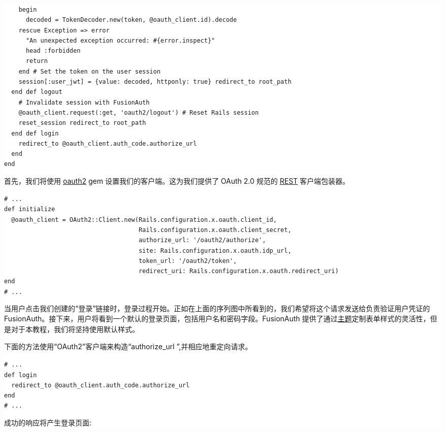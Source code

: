 ```
    begin
      decoded = TokenDecoder.new(token, @oauth_client.id).decode
    rescue Exception => error
      "An unexpected exception occurred: #{error.inspect}"
      head :forbidden
      return
    end # Set the token on the user session
    session[:user_jwt] = {value: decoded, httponly: true} redirect_to root_path
  end def logout
    # Invalidate session with FusionAuth
    @oauth_client.request(:get, 'oauth2/logout') # Reset Rails session
    reset_session redirect_to root_path
  end def login
    redirect_to @oauth_client.auth_code.authorize_url
  end
end
```

首先，我们将使用 [oauth2](https://github.com/oauth-xx/oauth2) gem 设置我们的客户端。这为我们提供了 OAuth 2.0 规范的 [REST](https://www.codecademy.com/articles/what-is-rest) 客户端包装器。

```
# ...
def initialize
  @oauth_client = OAuth2::Client.new(Rails.configuration.x.oauth.client_id,
                                     Rails.configuration.x.oauth.client_secret,
                                     authorize_url: '/oauth2/authorize',
                                     site: Rails.configuration.x.oauth.idp_url,
                                     token_url: '/oauth2/token',
                                     redirect_uri: Rails.configuration.x.oauth.redirect_uri)
end
# ...
```

当用户点击我们创建的“登录”链接时，登录过程开始。正如在上面的序列图中所看到的，我们希望将这个请求发送给负责验证用户凭证的 FusionAuth。接下来，用户将看到一个默认的登录页面，包括用户名和密码字段。FusionAuth 提供了通过[主题](https://fusionauth.io/docs/v1/tech/themes/)定制表单样式的灵活性，但是对于本教程，我们将坚持使用默认样式。

下面的方法使用“OAuth2”客户端来构造“authorize_url ”,并相应地重定向请求。

```
# ...
def login
  redirect_to @oauth_client.auth_code.authorize_url
end
# ...
```

成功的响应将产生登录页面:
